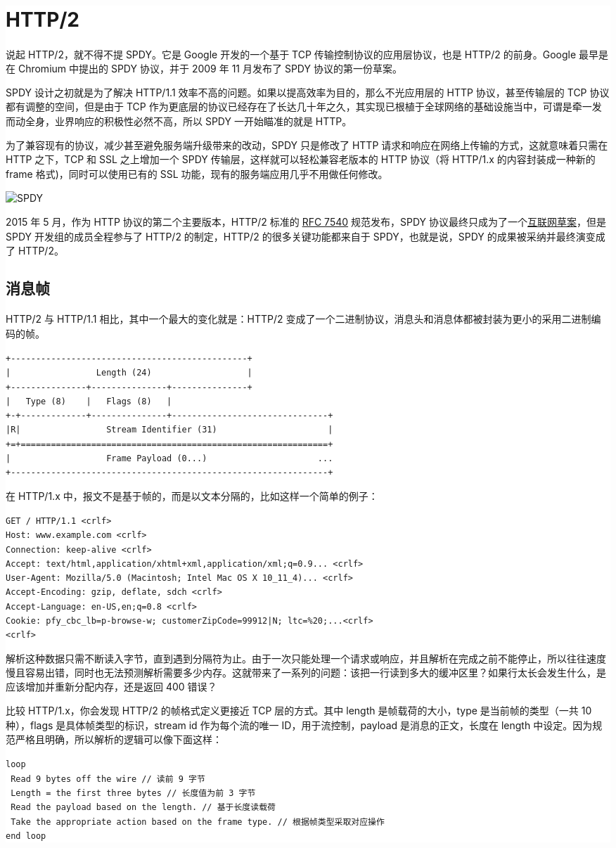 # HTTP/2
说起 HTTP/2，就不得不提 SPDY。它是 Google 开发的一个基于 TCP 传输控制协议的应用层协议，也是 HTTP/2 的前身。Google 最早是在 Chromium 中提出的 SPDY 协议，并于 2009 年 11 月发布了 SPDY 协议的第一份草案。

SPDY 设计之初就是为了解决 HTTP/1.1 效率不高的问题。如果以提高效率为目的，那么不光应用层的 HTTP 协议，甚至传输层的 TCP 协议都有调整的空间，但是由于 TCP 作为更底层的协议已经存在了长达几十年之久，其实现已根植于全球网络的基础设施当中，可谓是牵一发而动全身，业界响应的积极性必然不高，所以 SPDY 一开始瞄准的就是 HTTP。

为了兼容现有的协议，减少甚至避免服务端升级带来的改动，SPDY 只是修改了 HTTP 请求和响应在网络上传输的方式，这就意味着只需在 HTTP 之下，TCP 和 SSL 之上增加一个 SPDY 传输层，这样就可以轻松兼容老版本的 HTTP 协议（将 HTTP/1.x 的内容封装成一种新的 frame 格式)，同时可以使用已有的 SSL 功能，现有的服务端应用几乎不用做任何修改。

![SPDY](https://cdn.jsdelivr.net/gh/nekolr/image-hosting@202103052257/2021/03/05/KKA.png)

2015 年 5 月，作为 HTTP 协议的第二个主要版本，HTTP/2 标准的 [RFC 7540](https://tools.ietf.org/html/rfc7540) 规范发布，SPDY 协议最终只成为了一个[互联网草案](https://tools.ietf.org/html/draft-mbelshe-httpbis-spdy-00)，但是 SPDY 开发组的成员全程参与了 HTTP/2 的制定，HTTP/2 的很多关键功能都来自于 SPDY，也就是说，SPDY 的成果被采纳并最终演变成了 HTTP/2。

## 消息帧
HTTP/2 与 HTTP/1.1 相比，其中一个最大的变化就是：HTTP/2 变成了一个二进制协议，消息头和消息体都被封装为更小的采用二进制编码的帧。

```
+-----------------------------------------------+
|                 Length (24)                   |
+---------------+---------------+---------------+
|   Type (8)    |   Flags (8)   |
+-+-------------+---------------+-------------------------------+
|R|                 Stream Identifier (31)                      |
+=+=============================================================+
|                   Frame Payload (0...)                      ...
+---------------------------------------------------------------+
```

在 HTTP/1.x 中，报文不是基于帧的，而是以文本分隔的，比如这样一个简单的例子：

```
GET / HTTP/1.1 <crlf>
Host: www.example.com <crlf> 
Connection: keep-alive <crlf> 
Accept: text/html,application/xhtml+xml,application/xml;q=0.9... <crlf> 
User-Agent: Mozilla/5.0 (Macintosh; Intel Mac OS X 10_11_4)... <crlf> 
Accept-Encoding: gzip, deflate, sdch <crlf> 
Accept-Language: en-US,en;q=0.8 <crlf> 
Cookie: pfy_cbc_lb=p-browse-w; customerZipCode=99912|N; ltc=%20;...<crlf> 
<crlf>
```

解析这种数据只需不断读入字节，直到遇到分隔符为止。由于一次只能处理一个请求或响应，并且解析在完成之前不能停止，所以往往速度慢且容易出错，同时也无法预测解析需要多少内存。这就带来了一系列的问题：该把一行读到多大的缓冲区里？如果行太长会发生什么，是应该增加并重新分配内存，还是返回 400 错误？

比较 HTTP/1.x，你会发现 HTTP/2 的帧格式定义更接近 TCP 层的方式。其中 length 是帧载荷的大小，type 是当前帧的类型（一共 10 种），flags 是具体帧类型的标识，stream id 作为每个流的唯一 ID，用于流控制，payload 是消息的正文，长度在 length 中设定。因为规范严格且明确，所以解析的逻辑可以像下面这样：

```
loop 
 Read 9 bytes off the wire // 读前 9 字节
 Length = the first three bytes // 长度值为前 3 字节 
 Read the payload based on the length. // 基于长度读载荷
 Take the appropriate action based on the frame type. // 根据帧类型采取对应操作
end loop
```
